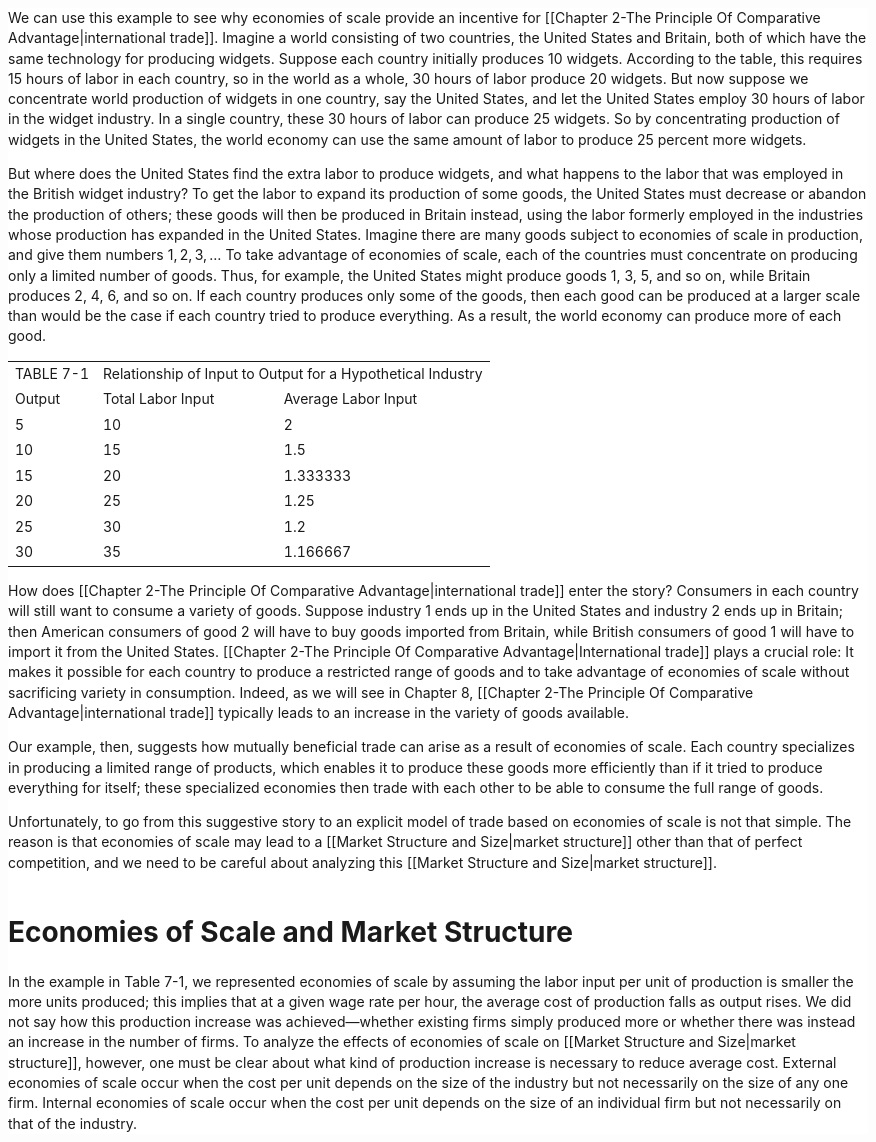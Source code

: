 We can use this example to see why economies of scale provide an incentive for [[Chapter 2-The Principle Of Comparative Advantage|international trade]]. Imagine a world consisting of two countries, the United States and Britain, both of which have the same technology for producing widgets. Suppose each country initially produces 10 widgets. According to the table, this requires 15 hours of labor in each country, so in the world as a whole, 30 hours of labor produce 20 widgets. But now suppose we concentrate world production of widgets in one country, say the United States, and let the United States employ 30 hours of labor in the widget industry. In a single country, these 30 hours of labor can produce 25 widgets. So by concentrating production of widgets in the United States, the world economy can use the same amount of labor to produce 25 percent more widgets.  

But where does the United States find the extra labor to produce widgets, and what happens to the labor that was employed in the British widget industry? To get the labor to expand its production of some goods, the United States must decrease or abandon the production of others; these goods will then be produced in Britain instead, using the labor formerly employed in the industries whose production has expanded in the United States. Imagine there are many goods subject to economies of scale in production, and give them numbers $1,2,3,\ldots$ To take advantage of economies of scale, each of the countries must concentrate on producing only a limited number of goods. Thus, for example, the United States might produce goods 1, 3, 5, and so on, while Britain produces 2, 4, 6, and so on. If each country produces only some of the goods, then each good can be produced at a larger scale than would be the case if each country tried to produce everything. As a result, the world economy can produce more of each good.  

<html><body><table><tr><td>TABLE 7-1</td><td colspan="2">Relationship of Input to Output for a Hypothetical Industry</td></tr><tr><td>Output</td><td>Total Labor Input</td><td>Average Labor Input</td></tr><tr><td>5</td><td>10</td><td>2</td></tr><tr><td>10</td><td>15</td><td>1.5</td></tr><tr><td>15</td><td>20</td><td>1.333333</td></tr><tr><td>20</td><td>25</td><td>1.25</td></tr><tr><td>25</td><td>30</td><td>1.2</td></tr><tr><td>30</td><td>35</td><td>1.166667</td></tr></table></body></html>  

How does [[Chapter 2-The Principle Of Comparative Advantage|international trade]] enter the story? Consumers in each country will still want to consume a variety of goods. Suppose industry 1 ends up in the United States and industry 2 ends up in Britain; then American consumers of good 2 will have to buy goods imported from Britain, while British consumers of good 1 will have to import it from the United States. [[Chapter 2-The Principle Of Comparative Advantage|International trade]] plays a crucial role: It makes it possible for each country to produce a restricted range of goods and to take advantage of economies of scale without sacrificing variety in consumption. Indeed, as we will see in Chapter 8, [[Chapter 2-The Principle Of Comparative Advantage|international trade]] typically leads to an increase in the variety of goods available.  

Our example, then, suggests how mutually beneficial trade can arise as a result of economies of scale. Each country specializes in producing a limited range of products, which enables it to produce these goods more efficiently than if it tried to produce everything for itself; these specialized economies then trade with each other to be able to consume the full range of goods.  

Unfortunately, to go from this suggestive story to an explicit model of trade based on economies of scale is not that simple. The reason is that economies of scale may lead to a [[Market Structure and Size|market structure]] other than that of perfect competition, and we need to be careful about analyzing this [[Market Structure and Size|market structure]].  

# Economies of Scale and Market Structure  

In the example in Table 7-1, we represented economies of scale by assuming the labor input per unit of production is smaller the more units produced; this implies that at a given wage rate per hour, the average cost of production falls as output rises. We did not say how this production increase was achieved—whether existing firms simply produced more or whether there was instead an increase in the number of firms. To analyze the effects of economies of scale on [[Market Structure and Size|market structure]], however, one must be clear about what kind of production increase is necessary to reduce average cost. External economies of scale occur when the cost per unit depends on the size of the industry but not necessarily on the size of any one firm. Internal economies of scale occur when the cost per unit depends on the size of an individual firm but not necessarily on that of the industry.  
